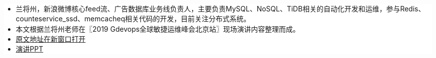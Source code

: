 - 兰将州，新浪微博核心feed流、广告数据库业务线负责人，主要负责MySQL、NoSQL、TiDB相关的自动化开发和运维，参与Redis、counteservice_ssd、memcacheq相关代码的开发，目前关注分布式系统。
- 本文根据兰将州老师在〖2019 Gdevops全球敏捷运维峰会北京站〗现场演讲内容整理而成。
- [原文地址在新窗口打开](https://mp.weixin.qq.com/s?__biz=Mzg4NzU1MzIzMA==&mid=2247528094&idx=1&sn=e4416e3e13194a64319dd88d4b541d52&source=41#wechat_redirect)
- [演讲PPT](https://pan.baidu.com/s/10SDlBF7bWXwk2clZ5TvthA)
